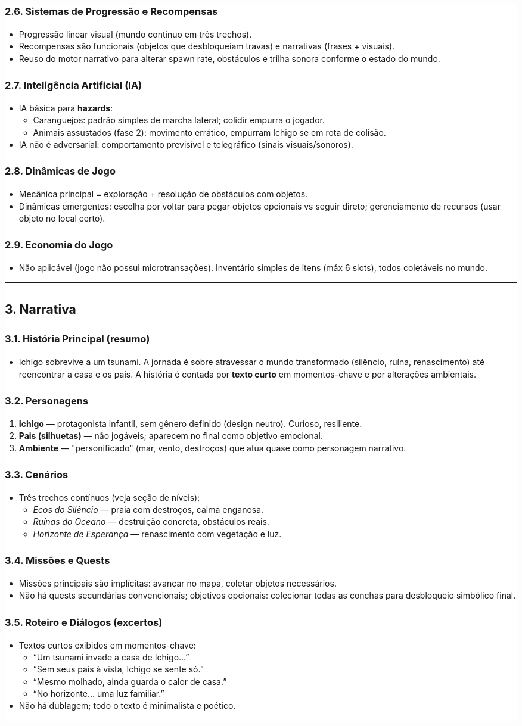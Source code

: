 ### 2.6. Sistemas de Progressão e Recompensas
- Progressão linear visual (mundo contínuo em três trechos).
- Recompensas são funcionais (objetos que desbloqueiam travas) e narrativas (frases + visuais).
- Reuso do motor narrativo para alterar spawn rate, obstáculos e trilha sonora conforme o estado do mundo.

### 2.7. Inteligência Artificial (IA)
- IA básica para **hazards**:
  - Caranguejos: padrão simples de marcha lateral; colidir empurra o jogador.
  - Animais assustados (fase 2): movimento errático, empurram Ichigo se em rota de colisão.
- IA não é adversarial: comportamento previsível e telegráfico (sinais visuais/sonoros).

### 2.8. Dinâmicas de Jogo
- Mecânica principal = exploração + resolução de obstáculos com objetos.
- Dinâmicas emergentes: escolha por voltar para pegar objetos opcionais vs seguir direto; gerenciamento de recursos (usar objeto no local certo).

### 2.9. Economia do Jogo
- Não aplicável (jogo não possui microtransações). Inventário simples de itens (máx 6 slots), todos coletáveis no mundo.

---

## 3. Narrativa

### 3.1. História Principal (resumo)
- Ichigo sobrevive a um tsunami. A jornada é sobre atravessar o mundo transformado (silêncio, ruína, renascimento) até reencontrar a casa e os pais. A história é contada por **texto curto** em momentos-chave e por alterações ambientais.

### 3.2. Personagens
1. **Ichigo** — protagonista infantil, sem gênero definido (design neutro). Curioso, resiliente.
2. **Pais (silhuetas)** — não jogáveis; aparecem no final como objetivo emocional.
3. **Ambiente** — "personificado" (mar, vento, destroços) que atua quase como personagem narrativo.

### 3.3. Cenários
- Três trechos contínuos (veja seção de níveis):
  - *Ecos do Silêncio* — praia com destroços, calma enganosa.
  - *Ruínas do Oceano* — destruição concreta, obstáculos reais.
  - *Horizonte de Esperança* — renascimento com vegetação e luz.

### 3.4. Missões e Quests
- Missões principais são implícitas: avançar no mapa, coletar objetos necessários.
- Não há quests secundárias convencionais; objetivos opcionais: colecionar todas as conchas para desbloqueio simbólico final.

### 3.5. Roteiro e Diálogos (excertos)
- Textos curtos exibidos em momentos-chave:
  - “Um tsunami invade a casa de Ichigo…”
  - “Sem seus pais à vista, Ichigo se sente só.”
  - “Mesmo molhado, ainda guarda o calor de casa.”
  - “No horizonte… uma luz familiar.”
- Não há dublagem; todo o texto é minimalista e poético.

---